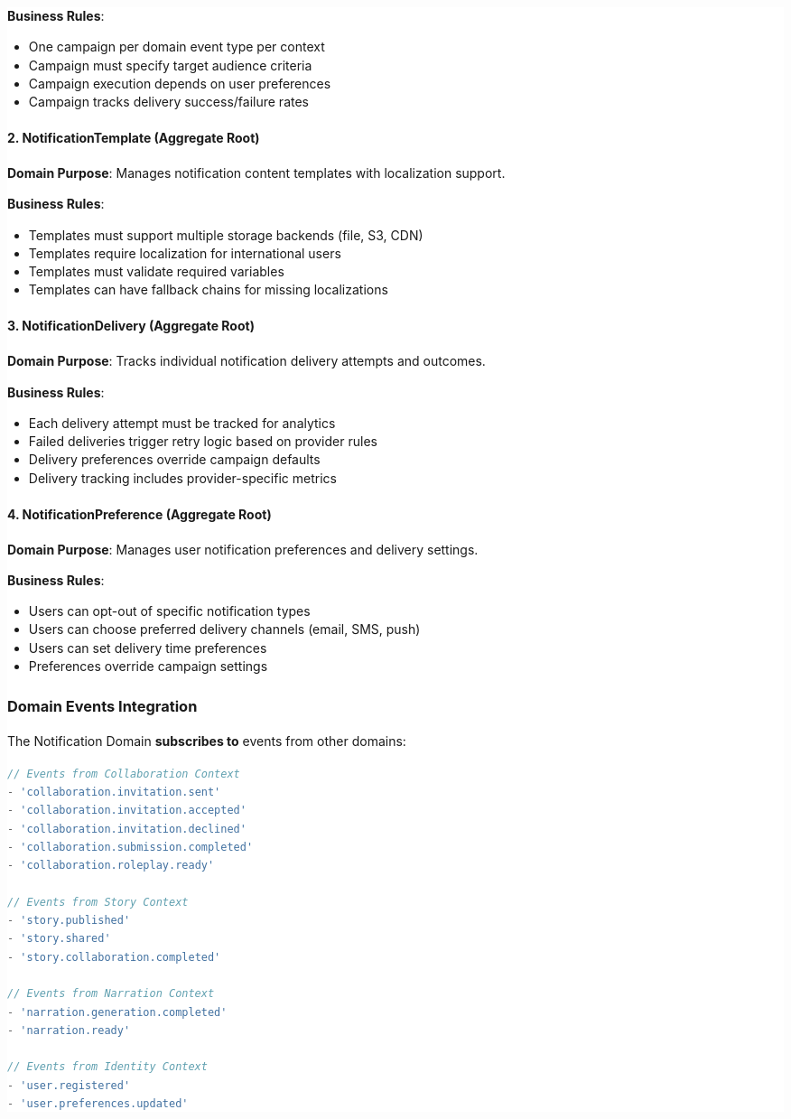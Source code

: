 **Business Rules**:
- One campaign per domain event type per context
- Campaign must specify target audience criteria
- Campaign execution depends on user preferences
- Campaign tracks delivery success/failure rates

#### 2. **NotificationTemplate** (Aggregate Root)
**Domain Purpose**: Manages notification content templates with localization support.

**Business Rules**:
- Templates must support multiple storage backends (file, S3, CDN)
- Templates require localization for international users
- Templates must validate required variables
- Templates can have fallback chains for missing localizations

#### 3. **NotificationDelivery** (Aggregate Root)
**Domain Purpose**: Tracks individual notification delivery attempts and outcomes.

**Business Rules**:
- Each delivery attempt must be tracked for analytics
- Failed deliveries trigger retry logic based on provider rules
- Delivery preferences override campaign defaults
- Delivery tracking includes provider-specific metrics

#### 4. **NotificationPreference** (Aggregate Root)
**Domain Purpose**: Manages user notification preferences and delivery settings.

**Business Rules**:
- Users can opt-out of specific notification types
- Users can choose preferred delivery channels (email, SMS, push)
- Users can set delivery time preferences
- Preferences override campaign settings

### Domain Events Integration

The Notification Domain **subscribes to** events from other domains:

```typescript
// Events from Collaboration Context
- 'collaboration.invitation.sent'
- 'collaboration.invitation.accepted'
- 'collaboration.invitation.declined'
- 'collaboration.submission.completed'
- 'collaboration.roleplay.ready'

// Events from Story Context
- 'story.published'
- 'story.shared'
- 'story.collaboration.completed'

// Events from Narration Context
- 'narration.generation.completed'
- 'narration.ready'

// Events from Identity Context
- 'user.registered'
- 'user.preferences.updated'
```
